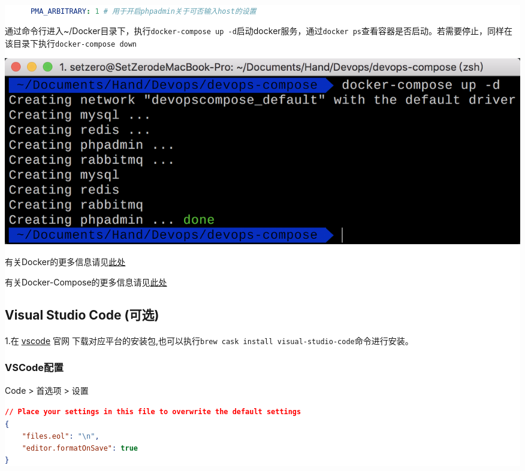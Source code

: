```yaml
      PMA_ARBITRARY: 1 # 用于开启phpadmin关于可否输入host的设置
```

通过命令行进入~/Docker目录下，执行`docker-compose up -d`启动docker服务，通过`docker ps`查看容器是否启动。若需要停止，同样在该目录下执行`docker-compose down`

![](./images/dockerComposeMac.png)

有关Docker的更多信息请见[此处](https://docs.docker.com/)

有关Docker-Compose的更多信息请见[此处](https://docs.docker.com/compose/overview/)

## Visual Studio Code (可选)

1.在 [vscode](https://code.visualstudio.com/) 官网 下载对应平台的安装包,也可以执行`brew cask install visual-studio-code`命令进行安装。

### VSCode配置

Code > 首选项 > 设置

```json
// Place your settings in this file to overwrite the default settings
{
    "files.eol": "\n",
    "editor.formatOnSave": true
}
```
